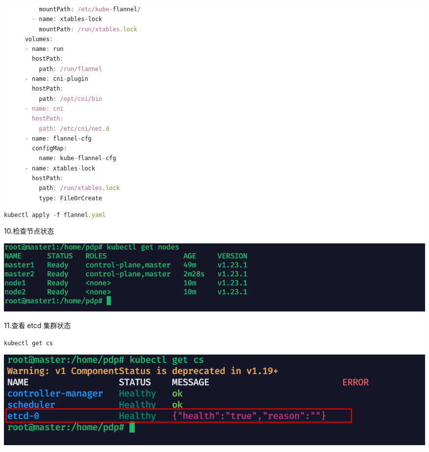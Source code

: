```jsx
          mountPath: /etc/kube-flannel/
        - name: xtables-lock
          mountPath: /run/xtables.lock
      volumes:
      - name: run
        hostPath:
          path: /run/flannel
      - name: cni-plugin
        hostPath:
          path: /opt/cni/bin
      - name: cni
        hostPath:
          path: /etc/cni/net.d
      - name: flannel-cfg
        configMap:
          name: kube-flannel-cfg
      - name: xtables-lock
        hostPath:
          path: /run/xtables.lock
          type: FileOrCreate
```

```jsx
kubectl apply -f flannel.yaml
```

10.检查节点状态

![image.png](images/image%202.png)

11.查看 etcd 集群状态

```
kubectl get cs
```

![image.png](images/image%203.png)
